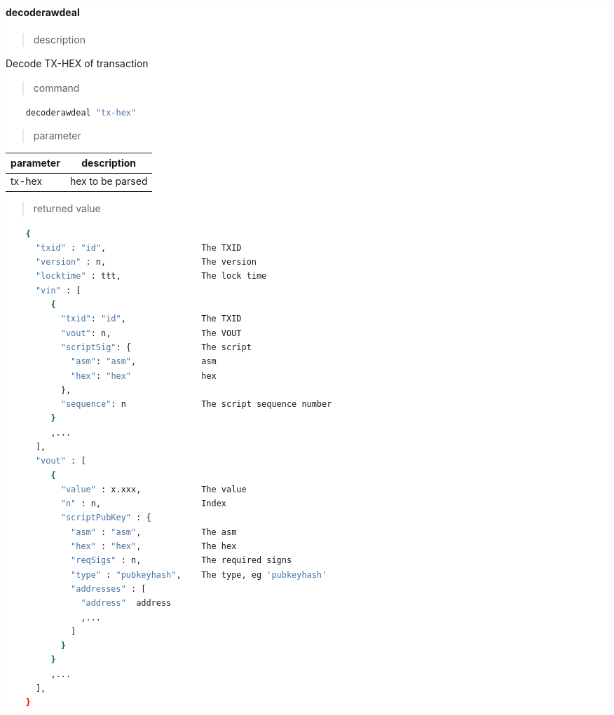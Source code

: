 #### decoderawdeal

> description

Decode TX-HEX of transaction

> command

```bash
	decoderawdeal "tx-hex"
```

> parameter

| parameter | description      |
| --------- | ---------------- |
| tx-hex    | hex to be parsed |

 

> returned value

```bash
	{
	  "txid" : "id",                   The TXID
	  "version" : n,                   The version
	  "locktime" : ttt,                The lock time
	  "vin" : [
		 {
		   "txid": "id",               The TXID
		   "vout": n,                  The VOUT
		   "scriptSig": {              The script
			 "asm": "asm",             asm
			 "hex": "hex"              hex
		   },
		   "sequence": n               The script sequence number
		 }
		 ,...
	  ],
	  "vout" : [
		 {
		   "value" : x.xxx,            The value
		   "n" : n,                    Index
		   "scriptPubKey" : {
			 "asm" : "asm",            The asm
			 "hex" : "hex",            The hex
			 "reqSigs" : n,            The required signs
			 "type" : "pubkeyhash",    The type, eg 'pubkeyhash'
			 "addresses" : [
			   "address"  address
			   ,...
			 ]
		   }
		 }
		 ,...
	  ],
	}
```
